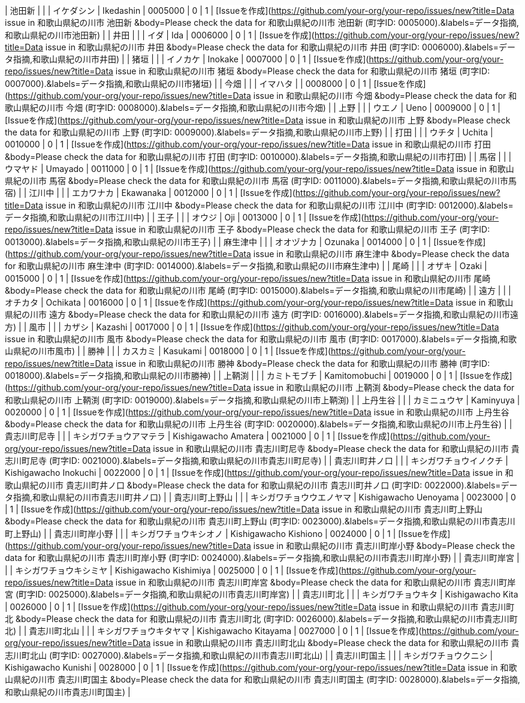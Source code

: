| 池田新 |  |  | イケダシン   | Ikedashin | 0005000 | 0 | 1 | [Issueを作成](https://github.com/your-org/your-repo/issues/new?title=Data issue in 和歌山県紀の川市 池田新  &body=Please check the data for 和歌山県紀の川市 池田新   (町字ID: 0005000).&labels=データ指摘,和歌山県紀の川市池田新) |
| 井田 |  |  | イダ   | Ida | 0006000 | 0 | 1 | [Issueを作成](https://github.com/your-org/your-repo/issues/new?title=Data issue in 和歌山県紀の川市 井田  &body=Please check the data for 和歌山県紀の川市 井田   (町字ID: 0006000).&labels=データ指摘,和歌山県紀の川市井田) |
| 猪垣 |  |  | イノカケ   | Inokake | 0007000 | 0 | 1 | [Issueを作成](https://github.com/your-org/your-repo/issues/new?title=Data issue in 和歌山県紀の川市 猪垣  &body=Please check the data for 和歌山県紀の川市 猪垣   (町字ID: 0007000).&labels=データ指摘,和歌山県紀の川市猪垣) |
| 今畑 |  |  | イマハタ   |  | 0008000 | 0 | 1 | [Issueを作成](https://github.com/your-org/your-repo/issues/new?title=Data issue in 和歌山県紀の川市 今畑  &body=Please check the data for 和歌山県紀の川市 今畑   (町字ID: 0008000).&labels=データ指摘,和歌山県紀の川市今畑) |
| 上野 |  |  | ウエノ   | Ueno | 0009000 | 0 | 1 | [Issueを作成](https://github.com/your-org/your-repo/issues/new?title=Data issue in 和歌山県紀の川市 上野  &body=Please check the data for 和歌山県紀の川市 上野   (町字ID: 0009000).&labels=データ指摘,和歌山県紀の川市上野) |
| 打田 |  |  | ウチタ   | Uchita | 0010000 | 0 | 1 | [Issueを作成](https://github.com/your-org/your-repo/issues/new?title=Data issue in 和歌山県紀の川市 打田  &body=Please check the data for 和歌山県紀の川市 打田   (町字ID: 0010000).&labels=データ指摘,和歌山県紀の川市打田) |
| 馬宿 |  |  | ウマヤド   | Umayado | 0011000 | 0 | 1 | [Issueを作成](https://github.com/your-org/your-repo/issues/new?title=Data issue in 和歌山県紀の川市 馬宿  &body=Please check the data for 和歌山県紀の川市 馬宿   (町字ID: 0011000).&labels=データ指摘,和歌山県紀の川市馬宿) |
| 江川中 |  |  | エカワナカ   | Ekawanaka | 0012000 | 0 | 1 | [Issueを作成](https://github.com/your-org/your-repo/issues/new?title=Data issue in 和歌山県紀の川市 江川中  &body=Please check the data for 和歌山県紀の川市 江川中   (町字ID: 0012000).&labels=データ指摘,和歌山県紀の川市江川中) |
| 王子 |  |  | オウジ   | Oji | 0013000 | 0 | 1 | [Issueを作成](https://github.com/your-org/your-repo/issues/new?title=Data issue in 和歌山県紀の川市 王子  &body=Please check the data for 和歌山県紀の川市 王子   (町字ID: 0013000).&labels=データ指摘,和歌山県紀の川市王子) |
| 麻生津中 |  |  | オオヅナカ   | Ozunaka | 0014000 | 0 | 1 | [Issueを作成](https://github.com/your-org/your-repo/issues/new?title=Data issue in 和歌山県紀の川市 麻生津中  &body=Please check the data for 和歌山県紀の川市 麻生津中   (町字ID: 0014000).&labels=データ指摘,和歌山県紀の川市麻生津中) |
| 尾崎 |  |  | オザキ   | Ozaki | 0015000 | 0 | 1 | [Issueを作成](https://github.com/your-org/your-repo/issues/new?title=Data issue in 和歌山県紀の川市 尾崎  &body=Please check the data for 和歌山県紀の川市 尾崎   (町字ID: 0015000).&labels=データ指摘,和歌山県紀の川市尾崎) |
| 遠方 |  |  | オチカタ   | Ochikata | 0016000 | 0 | 1 | [Issueを作成](https://github.com/your-org/your-repo/issues/new?title=Data issue in 和歌山県紀の川市 遠方  &body=Please check the data for 和歌山県紀の川市 遠方   (町字ID: 0016000).&labels=データ指摘,和歌山県紀の川市遠方) |
| 風市 |  |  | カザシ   | Kazashi | 0017000 | 0 | 1 | [Issueを作成](https://github.com/your-org/your-repo/issues/new?title=Data issue in 和歌山県紀の川市 風市  &body=Please check the data for 和歌山県紀の川市 風市   (町字ID: 0017000).&labels=データ指摘,和歌山県紀の川市風市) |
| 勝神 |  |  | カスカミ   | Kasukami | 0018000 | 0 | 1 | [Issueを作成](https://github.com/your-org/your-repo/issues/new?title=Data issue in 和歌山県紀の川市 勝神  &body=Please check the data for 和歌山県紀の川市 勝神   (町字ID: 0018000).&labels=データ指摘,和歌山県紀の川市勝神) |
| 上鞆渕 |  |  | カミトモブチ   | Kamitomobuchi | 0019000 | 0 | 1 | [Issueを作成](https://github.com/your-org/your-repo/issues/new?title=Data issue in 和歌山県紀の川市 上鞆渕  &body=Please check the data for 和歌山県紀の川市 上鞆渕   (町字ID: 0019000).&labels=データ指摘,和歌山県紀の川市上鞆渕) |
| 上丹生谷 |  |  | カミニュウヤ   | Kaminyuya | 0020000 | 0 | 1 | [Issueを作成](https://github.com/your-org/your-repo/issues/new?title=Data issue in 和歌山県紀の川市 上丹生谷  &body=Please check the data for 和歌山県紀の川市 上丹生谷   (町字ID: 0020000).&labels=データ指摘,和歌山県紀の川市上丹生谷) |
| 貴志川町尼寺 |  |  | キシガワチョウアマテラ   | Kishigawacho Amatera | 0021000 | 0 | 1 | [Issueを作成](https://github.com/your-org/your-repo/issues/new?title=Data issue in 和歌山県紀の川市 貴志川町尼寺  &body=Please check the data for 和歌山県紀の川市 貴志川町尼寺   (町字ID: 0021000).&labels=データ指摘,和歌山県紀の川市貴志川町尼寺) |
| 貴志川町井ノ口 |  |  | キシガワチョウイノクチ   | Kishigawacho Inokuchi | 0022000 | 0 | 1 | [Issueを作成](https://github.com/your-org/your-repo/issues/new?title=Data issue in 和歌山県紀の川市 貴志川町井ノ口  &body=Please check the data for 和歌山県紀の川市 貴志川町井ノ口   (町字ID: 0022000).&labels=データ指摘,和歌山県紀の川市貴志川町井ノ口) |
| 貴志川町上野山 |  |  | キシガワチョウウエノヤマ   | Kishigawacho Uenoyama | 0023000 | 0 | 1 | [Issueを作成](https://github.com/your-org/your-repo/issues/new?title=Data issue in 和歌山県紀の川市 貴志川町上野山  &body=Please check the data for 和歌山県紀の川市 貴志川町上野山   (町字ID: 0023000).&labels=データ指摘,和歌山県紀の川市貴志川町上野山) |
| 貴志川町岸小野 |  |  | キシガワチョウキシオノ   | Kishigawacho Kishiono | 0024000 | 0 | 1 | [Issueを作成](https://github.com/your-org/your-repo/issues/new?title=Data issue in 和歌山県紀の川市 貴志川町岸小野  &body=Please check the data for 和歌山県紀の川市 貴志川町岸小野   (町字ID: 0024000).&labels=データ指摘,和歌山県紀の川市貴志川町岸小野) |
| 貴志川町岸宮 |  |  | キシガワチョウキシミヤ   | Kishigawacho Kishimiya | 0025000 | 0 | 1 | [Issueを作成](https://github.com/your-org/your-repo/issues/new?title=Data issue in 和歌山県紀の川市 貴志川町岸宮  &body=Please check the data for 和歌山県紀の川市 貴志川町岸宮   (町字ID: 0025000).&labels=データ指摘,和歌山県紀の川市貴志川町岸宮) |
| 貴志川町北 |  |  | キシガワチョウキタ   | Kishigawacho Kita | 0026000 | 0 | 1 | [Issueを作成](https://github.com/your-org/your-repo/issues/new?title=Data issue in 和歌山県紀の川市 貴志川町北  &body=Please check the data for 和歌山県紀の川市 貴志川町北   (町字ID: 0026000).&labels=データ指摘,和歌山県紀の川市貴志川町北) |
| 貴志川町北山 |  |  | キシガワチョウキタヤマ   | Kishigawacho Kitayama | 0027000 | 0 | 1 | [Issueを作成](https://github.com/your-org/your-repo/issues/new?title=Data issue in 和歌山県紀の川市 貴志川町北山  &body=Please check the data for 和歌山県紀の川市 貴志川町北山   (町字ID: 0027000).&labels=データ指摘,和歌山県紀の川市貴志川町北山) |
| 貴志川町国主 |  |  | キシガワチョウクニシ   | Kishigawacho Kunishi | 0028000 | 0 | 1 | [Issueを作成](https://github.com/your-org/your-repo/issues/new?title=Data issue in 和歌山県紀の川市 貴志川町国主  &body=Please check the data for 和歌山県紀の川市 貴志川町国主   (町字ID: 0028000).&labels=データ指摘,和歌山県紀の川市貴志川町国主) |